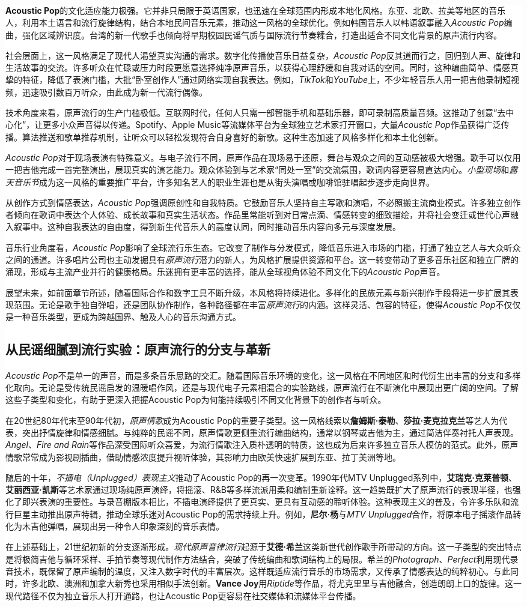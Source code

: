 **Acoustic
Pop**的文化适应能力极强。它并非只局限于英语国家，也迅速在全球范围内形成本地化风格。东亚、北欧、拉美等地区的音乐人，利用本土语言和流行旋律结构，结合本地民间音乐元素，推动这一风格的全球优化。例如韩国音乐人以韩语叙事融入*Acoustic
Pop*编曲，强化区域辨识度。台湾的新一代歌手也倾向将早期校园民谣气质与国际流行节奏糅合，打造出适合不同文化背景的原声流行内容。

社会层面上，这一风格满足了现代人渴望真实沟通的需求。数字化传播使音乐日益复杂，*Acoustic
Pop*反其道而行之，回归到人声、旋律和生活故事的交流。许多听众在忙碌或压力时段更愿意选择纯净原声音乐，以获得心理舒缓和自我对话的空间。同时，这种编曲简单、情感真挚的特征，降低了表演门槛，大批“卧室创作人”通过网络实现自我表达。例如，*TikTok*和*YouTube*上，不少年轻音乐人用一把吉他录制短视频，迅速吸引数百万听众，由此成为新一代流行偶像。

技术角度来看，原声流行的生产门槛极低。互联网时代，任何人只需一部智能手机和基础乐器，即可录制高质量音频。这推动了创意“去中心化”，让更多小众声音得以传递。Spotify、Apple
Music等流媒体平台为全球独立艺术家打开窗口，大量*Acoustic
Pop*作品获得广泛传播。算法推送和歌单推荐机制，让听众可以轻松发现符合自身喜好的新歌。这种生态加速了风格多样化和本土化创新。

*Acoustic
Pop*对于现场表演有特殊意义。与电子流行不同，原声作品在现场易于还原，舞台与观众之间的互动感被极大增强。歌手可以仅用一把吉他完成一首完整演出，展现真实的演艺能力。观众体验到与艺术家“同处一室”的交流氛围，歌词内容更容易直达内心。*小型现场*和*露天音乐节*成为这一风格的重要推广平台，许多知名艺人的职业生涯也是从街头演唱或咖啡馆驻唱起步逐步走向世界。

从创作方式到情感表达，*Acoustic
Pop*强调原创性和自我特质。它鼓励音乐人坚持自主写歌和演唱，不必照搬主流商业模式。许多独立创作者倾向在歌词中表达个人体验、成长故事和真实生活状态。作品里常能听到对日常点滴、情感转变的细致描绘，并将社会变迁或世代心声融入叙事中。这种自我表达的自由度，得到新生代音乐人的高度认同，同时推动音乐内容向多元与深度发展。

音乐行业角度看，*Acoustic
Pop*影响了全球流行乐生态。它改变了制作与分发模式，降低音乐进入市场的门槛，打通了独立艺人与大众听众之间的通道。许多唱片公司也主动发掘具有*原声流行*潜力的新人，为风格扩展提供资源和平台。这一转变带动了更多音乐社区和独立厂牌的涌现，形成与主流产业并行的健康格局。乐迷拥有更丰富的选择，能从全球视角体验不同文化下的*Acoustic
Pop*声音。

展望未来，如前面章节所述，随着国际合作和数字工具不断升级，本风格将持续进化。多样化的民族元素与新兴制作手段将进一步扩展其表现范围。无论是歌手独自弹唱，还是团队协作制作，各种路径都在丰富*原声流行*的内涵。这样灵活、包容的特征，使得*Acoustic
Pop*不仅仅是一种音乐类型，更成为跨越国界、触及人心的音乐沟通方式。

## 从民谣细腻到流行实验：原声流行的分支与革新

*Acoustic
Pop*不是单一的声音，而是多条音乐思路的交汇。随着国际音乐环境的变化，这一风格在不同地区和时代衍生出丰富的分支和多样化取向。无论是受传统民谣启发的温暖唱作风，还是与现代电子元素相混合的实验路线，原声流行在不断演化中展现出更广阔的空间。了解这些子类型和变化，有助于更深入把握Acoustic
Pop为何能持续吸引不同文化背景下的创作者与听众。

在20世纪80年代末至90年代初，*原声情歌*成为Acoustic
Pop的重要子类型。这一风格线索以**詹姆斯·泰勒**、**莎拉·麦克拉克兰**等艺人为代表，突出抒情旋律和情感细腻。与纯粹的民谣不同，原声情歌更侧重流行编曲结构，通常以钢琴或吉他为主，通过简洁伴奏衬托人声表现。_Angel_、*Fire
and
Rain*等作品深受国际听众喜爱，为流行情歌注入质朴透明的特质，这也成为后来许多独立音乐人模仿的范式。此外，原声情歌常常成为影视剧插曲，借助情感浓度提升视听体验，其影响力由欧美快速扩展到东亚、拉丁美洲等地。

随后的十年，*不插电（Unplugged）表现主义*推动了Acoustic Pop的再一次变革。1990年代MTV
Unplugged系列中，**艾瑞克·克莱普顿**、**艾丽西亚·凯斯**等艺术家通过现场纯原声演绎，将摇滚、R&B等多样流派用柔和编制重新诠释。这一趋势既扩大了原声流行的表现半径，也强化了即兴表演的重要性。与录音棚版本相比，不插电演绎提供了更真实、更具有互动感的聆听体验。这种表现主义的普及，令许多乐队和流行巨星主动推出原声特辑，推动全球乐迷对Acoustic
Pop的需求持续上升。例如，**尼尔·杨**与*MTV
Unplugged*合作，将原本电子摇滚作品转化为木吉他弹唱，展现出另一种令人印象深刻的音乐表情。

在上述基础上，21世纪初新的分支逐渐形成。*现代原声音律流行*起源于**艾德·希兰**这类新世代创作歌手所带动的方向。这一子类型的突出特点是将极简吉他与循环采样、手拍节奏等现代制作方法结合，突破了传统编曲和歌词结构上的局限。希兰的*Photograph*、*Perfect*利用现代录音技术，既保留了原声编制的温度，又注入数字时代的丰富层次。这样既适应流行音乐的市场需求，又传承了情感表达的纯粹初心。与此同时，许多北欧、澳洲和加拿大新秀也采用相似手法创新。**Vance
Joy**用*Riptide*等作品，将尤克里里与吉他融合，创造朗朗上口的旋律。这一现代路径不仅为独立音乐人打开通路，也让Acoustic
Pop更容易在社交媒体和流媒体平台传播。
